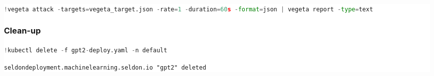 
```python
!vegeta attack -targets=vegeta_target.json -rate=1 -duration=60s -format=json | vegeta report -type=text
```

### Clean-up


```python
!kubectl delete -f gpt2-deploy.yaml -n default
```

    seldondeployment.machinelearning.seldon.io "gpt2" deleted

